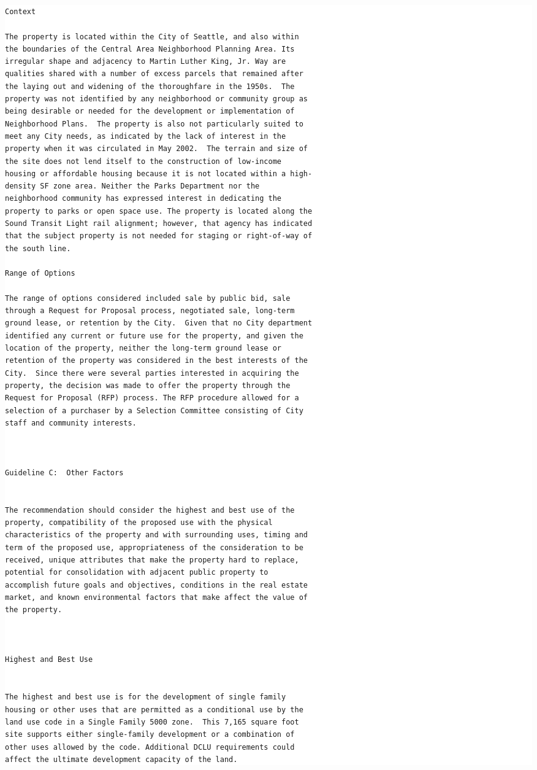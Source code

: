     Context  
  
    The property is located within the City of Seattle, and also within  
    the boundaries of the Central Area Neighborhood Planning Area. Its  
    irregular shape and adjacency to Martin Luther King, Jr. Way are  
    qualities shared with a number of excess parcels that remained after  
    the laying out and widening of the thoroughfare in the 1950s.  The  
    property was not identified by any neighborhood or community group as  
    being desirable or needed for the development or implementation of  
    Neighborhood Plans.  The property is also not particularly suited to  
    meet any City needs, as indicated by the lack of interest in the  
    property when it was circulated in May 2002.  The terrain and size of  
    the site does not lend itself to the construction of low-income  
    housing or affordable housing because it is not located within a high-  
    density SF zone area. Neither the Parks Department nor the  
    neighborhood community has expressed interest in dedicating the  
    property to parks or open space use. The property is located along the  
    Sound Transit Light rail alignment; however, that agency has indicated  
    that the subject property is not needed for staging or right-of-way of  
    the south line.  
  
    Range of Options  
  
    The range of options considered included sale by public bid, sale  
    through a Request for Proposal process, negotiated sale, long-term  
    ground lease, or retention by the City.  Given that no City department  
    identified any current or future use for the property, and given the  
    location of the property, neither the long-term ground lease or  
    retention of the property was considered in the best interests of the  
    City.  Since there were several parties interested in acquiring the  
    property, the decision was made to offer the property through the  
    Request for Proposal (RFP) process. The RFP procedure allowed for a  
    selection of a purchaser by a Selection Committee consisting of City  
    staff and community interests.  
  
  
  
    Guideline C:  Other Factors  
  
  
    The recommendation should consider the highest and best use of the  
    property, compatibility of the proposed use with the physical  
    characteristics of the property and with surrounding uses, timing and  
    term of the proposed use, appropriateness of the consideration to be  
    received, unique attributes that make the property hard to replace,  
    potential for consolidation with adjacent public property to  
    accomplish future goals and objectives, conditions in the real estate  
    market, and known environmental factors that make affect the value of  
    the property.  
  
  
  
    Highest and Best Use  
  
  
    The highest and best use is for the development of single family  
    housing or other uses that are permitted as a conditional use by the  
    land use code in a Single Family 5000 zone.  This 7,165 square foot  
    site supports either single-family development or a combination of  
    other uses allowed by the code. Additional DCLU requirements could  
    affect the ultimate development capacity of the land.  
  